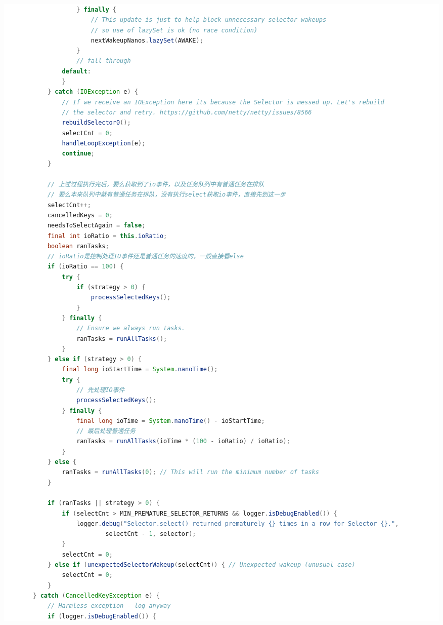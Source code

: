 ```java
                    } finally {
                        // This update is just to help block unnecessary selector wakeups
                        // so use of lazySet is ok (no race condition)
                        nextWakeupNanos.lazySet(AWAKE);
                    }
                    // fall through
                default:
                }
            } catch (IOException e) {
                // If we receive an IOException here its because the Selector is messed up. Let's rebuild
                // the selector and retry. https://github.com/netty/netty/issues/8566
                rebuildSelector0();
                selectCnt = 0;
                handleLoopException(e);
                continue;
            }

            // 上述过程执行完后，要么获取到了io事件，以及任务队列中有普通任务在排队
            // 要么本来队列中就有普通任务在排队，没有执行select获取io事件，直接先到这一步
            selectCnt++;
            cancelledKeys = 0;
            needsToSelectAgain = false;
            final int ioRatio = this.ioRatio;
            boolean ranTasks;
            // ioRatio是控制处理IO事件还是普通任务的速度的，一般直接看else
            if (ioRatio == 100) {
                try {
                    if (strategy > 0) {
                        processSelectedKeys();
                    }
                } finally {
                    // Ensure we always run tasks.
                    ranTasks = runAllTasks();
                }
            } else if (strategy > 0) {
                final long ioStartTime = System.nanoTime();
                try {
                    // 先处理IO事件
                    processSelectedKeys();
                } finally {
                    final long ioTime = System.nanoTime() - ioStartTime;
                    // 最后处理普通任务
                    ranTasks = runAllTasks(ioTime * (100 - ioRatio) / ioRatio);
                }
            } else {
                ranTasks = runAllTasks(0); // This will run the minimum number of tasks
            }

            if (ranTasks || strategy > 0) {
                if (selectCnt > MIN_PREMATURE_SELECTOR_RETURNS && logger.isDebugEnabled()) {
                    logger.debug("Selector.select() returned prematurely {} times in a row for Selector {}.",
                            selectCnt - 1, selector);
                }
                selectCnt = 0;
            } else if (unexpectedSelectorWakeup(selectCnt)) { // Unexpected wakeup (unusual case)
                selectCnt = 0;
            }
        } catch (CancelledKeyException e) {
            // Harmless exception - log anyway
            if (logger.isDebugEnabled()) {
```